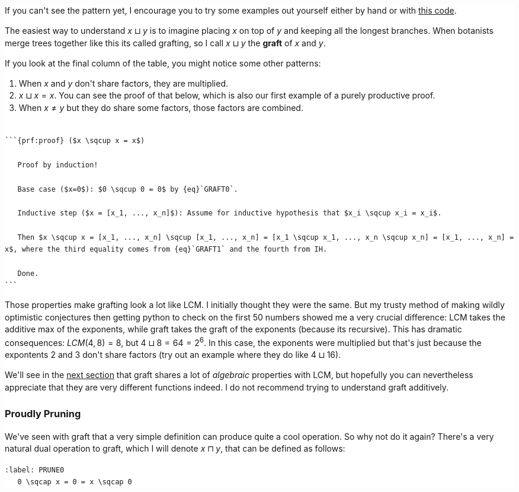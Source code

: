 If you can't see the pattern yet, I encourage you to try some examples out yourself either by hand or with [this code](sections:draw:ops).

The easiest way to understand $x \sqcup y$ is to imagine placing $x$ on top of $y$ and keeping all the longest branches. When botanists merge trees together like this its called grafting, so I call $x \sqcup y$ the **graft** of $x$ and $y$. 

If you look at the final column of the table, you might notice some other patterns: 
1. When $x$ and $y$ don't share factors, they are multiplied.
2. $x \sqcup x = x$. You can see the proof of that below, which is also our first example of a purely productive proof.
3. When $x \neq y$ but they do share some factors, those factors are combined. 

````{dropdown} Click me for proof of idempotence

```{prf:proof} ($x \sqcup x = x$)

   Proof by induction!

   Base case ($x=0$): $0 \sqcup 0 = 0$ by {eq}`GRAFT0`.

   Inductive step ($x = [x_1, ..., x_n]$): Assume for inductive hypothesis that $x_i \sqcup x_i = x_i$. 

   Then $x \sqcup x = [x_1, ..., x_n] \sqcup [x_1, ..., x_n] = [x_1 \sqcup x_1, ..., x_n \sqcup x_n] = [x_1, ..., x_n] = x$, where the third equality comes from {eq}`GRAFT1` and the fourth from IH. 
   
   Done.
```

````


Those properties make grafting look a lot like LCM. I initially thought they were the same. But my trusty method of making wildly optimistic conjectures then getting python to check on the first 50 numbers showed me a very crucial difference: LCM takes the additive max of the exponents, while graft takes the graft of the exponents (because its recursive). This has dramatic consequences: $LCM(4, 8) = 8$, but $4 \sqcup 8 = 64 = 2^6$. In this case, the exponents were multiplied but that's just because the expontents $2$ and $3$ don't share factors (try out an example where they do like $4 \sqcup 16$). 

We'll see in the [next section](sections:lattice) that graft shares a lot of *algebraic* properties with LCM, but hopefully you can nevertheless appreciate that they are very different functions indeed. I do not recommend trying to understand graft additively.

### Proudly Pruning

We've seen with graft that a very simple definition can produce quite a cool operation. So why not do it again? There's a very natural dual operation to graft, which I will denote $x \sqcap y$, that can be defined as follows:

```{math}
:label: PRUNE0
   0 \sqcap x = 0 = x \sqcap 0
```
